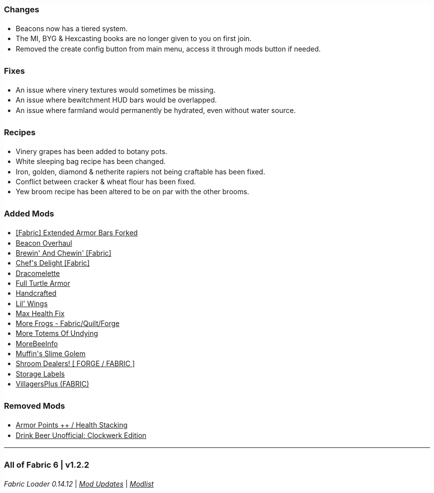 ### Changes

* Beacons now has a tiered system.
* The MI, BYG & Hexcasting books are no longer given to you on first join.
* Removed the create config button from main menu, access it through mods button if needed.

### Fixes

* An issue where vinery textures would sometimes be missing.
* An issue where bewitchment HUD bars would be overlapped.
* An issue where farmland would permanently be hydrated, even without water source.

### Recipes

* Vinery grapes has been added to botany pots.
* White sleeping bag recipe has been changed.
* Iron, golden, diamond & netherite rapiers not being craftable has been fixed.
* Conflict between cracker & wheat flour has been fixed.
* Yew broom recipe has been altered to be on par with the other brooms.

### Added Mods

  * [[Fabric] Extended Armor Bars Forked](https://www.curseforge.com/minecraft/mc-mods/fabric-extended-armor-bars-forked)
  * [Beacon Overhaul](https://www.curseforge.com/minecraft/mc-mods/beaconoverhaul)
  * [Brewin' And Chewin' [Fabric]](https://www.curseforge.com/minecraft/mc-mods/brewin-and-chewin-fabric)
  * [Chef's Delight [Fabric]](https://www.curseforge.com/minecraft/mc-mods/chefs-delight-fabric)
  * [Dracomelette](https://www.curseforge.com/minecraft/mc-mods/dracomelette)
  * [Full Turtle Armor](https://www.curseforge.com/minecraft/mc-mods/full-turtle-armor)
  * [Handcrafted](https://www.curseforge.com/minecraft/mc-mods/handcrafted)
  * [Lil' Wings](https://www.curseforge.com/minecraft/mc-mods/lil-wings)
  * [Max Health Fix](https://www.curseforge.com/minecraft/mc-mods/max-health-fix)
  * [More Frogs - Fabric/Quilt/Forge](https://www.curseforge.com/minecraft/mc-mods/more-frogs-fabric)
  * [More Totems Of Undying](https://www.curseforge.com/minecraft/mc-mods/more-totems-of-undying)
  * [MoreBeeInfo](https://www.curseforge.com/minecraft/mc-mods/morebeeinfo)
  * [Muffin's Slime Golem](https://www.curseforge.com/minecraft/mc-mods/muffins-slime-golem)
  * [Shroom Dealers! [ FORGE / FABRIC ]](https://www.curseforge.com/minecraft/mc-mods/shroom-dealers)
  * [Storage Labels](https://www.curseforge.com/minecraft/mc-mods/labels)
  * [VillagersPlus (FABRIC)](https://www.curseforge.com/minecraft/mc-mods/villagersplus-fabric)

### Removed Mods

  * [Armor Points ++ / Health Stacking](https://www.curseforge.com/minecraft/mc-mods/armorpoints)
  * [Drink Beer Unofficial: Clockwerk Edition](https://www.curseforge.com/minecraft/mc-mods/drink-beer-unofficial-clockwerk-edition)
---

### All of Fabric 6 | v1.2.2

_Fabric Loader 0.14.12_ | _[Mod Updates](https://github.com/TeamAOF/All-of-Fabric-6/blob/main/changelogs/changelog_mods_1.2.2.md)_ | _[Modlist](https://github.com/TeamAOF/All-of-Fabric-6/blob/main/changelogs/modlist_1.2.2.md)_
